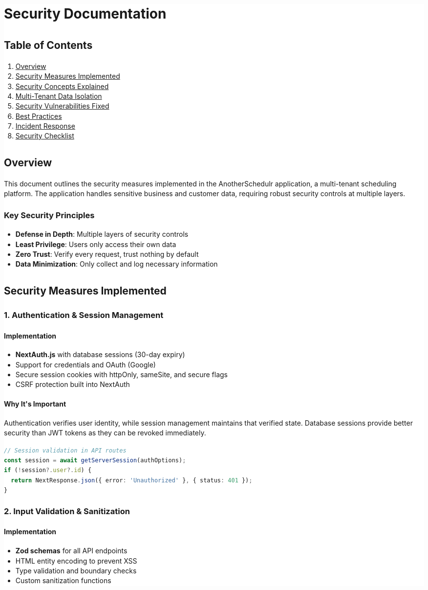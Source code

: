 # Security Documentation

## Table of Contents
1. [Overview](#overview)
2. [Security Measures Implemented](#security-measures-implemented)
3. [Security Concepts Explained](#security-concepts-explained)
4. [Multi-Tenant Data Isolation](#multi-tenant-data-isolation)
5. [Security Vulnerabilities Fixed](#security-vulnerabilities-fixed)
6. [Best Practices](#best-practices)
7. [Incident Response](#incident-response)
8. [Security Checklist](#security-checklist)

## Overview

This document outlines the security measures implemented in the AnotherSchedulr application, a multi-tenant scheduling platform. The application handles sensitive business and customer data, requiring robust security controls at multiple layers.

### Key Security Principles
- **Defense in Depth**: Multiple layers of security controls
- **Least Privilege**: Users only access their own data
- **Zero Trust**: Verify every request, trust nothing by default
- **Data Minimization**: Only collect and log necessary information

## Security Measures Implemented

### 1. Authentication & Session Management

#### Implementation
- **NextAuth.js** with database sessions (30-day expiry)
- Support for credentials and OAuth (Google)
- Secure session cookies with httpOnly, sameSite, and secure flags
- CSRF protection built into NextAuth

#### Why It's Important
Authentication verifies user identity, while session management maintains that verified state. Database sessions provide better security than JWT tokens as they can be revoked immediately.

```typescript
// Session validation in API routes
const session = await getServerSession(authOptions);
if (!session?.user?.id) {
  return NextResponse.json({ error: 'Unauthorized' }, { status: 401 });
}
```

### 2. Input Validation & Sanitization

#### Implementation
- **Zod schemas** for all API endpoints
- HTML entity encoding to prevent XSS
- Type validation and boundary checks
- Custom sanitization functions
